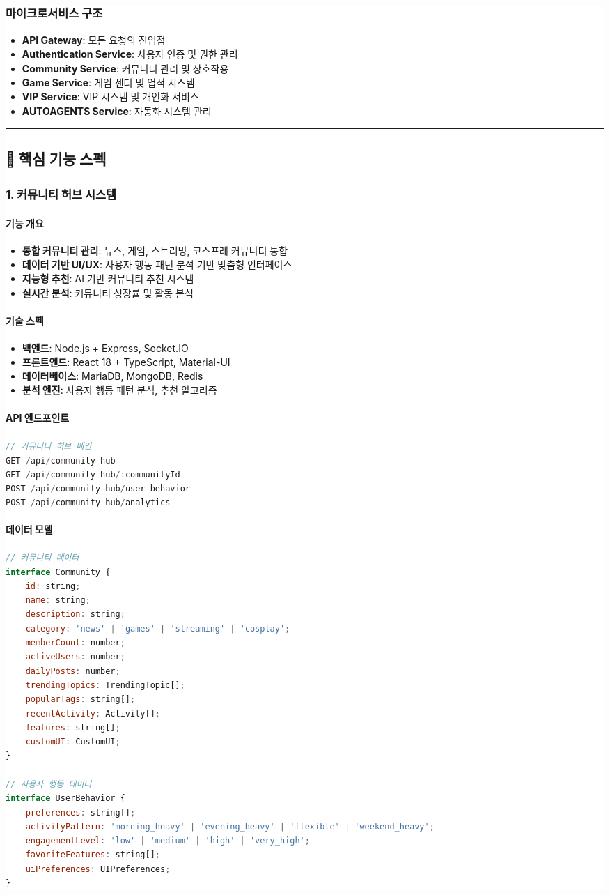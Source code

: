 ### **마이크로서비스 구조**
- **API Gateway**: 모든 요청의 진입점
- **Authentication Service**: 사용자 인증 및 권한 관리
- **Community Service**: 커뮤니티 관리 및 상호작용
- **Game Service**: 게임 센터 및 업적 시스템
- **VIP Service**: VIP 시스템 및 개인화 서비스
- **AUTOAGENTS Service**: 자동화 시스템 관리

---

## 🌟 **핵심 기능 스펙**

### **1. 커뮤니티 허브 시스템**

#### **기능 개요**
- **통합 커뮤니티 관리**: 뉴스, 게임, 스트리밍, 코스프레 커뮤니티 통합
- **데이터 기반 UI/UX**: 사용자 행동 패턴 분석 기반 맞춤형 인터페이스
- **지능형 추천**: AI 기반 커뮤니티 추천 시스템
- **실시간 분석**: 커뮤니티 성장률 및 활동 분석

#### **기술 스펙**
- **백엔드**: Node.js + Express, Socket.IO
- **프론트엔드**: React 18 + TypeScript, Material-UI
- **데이터베이스**: MariaDB, MongoDB, Redis
- **분석 엔진**: 사용자 행동 패턴 분석, 추천 알고리즘

#### **API 엔드포인트**
```javascript
// 커뮤니티 허브 메인
GET /api/community-hub
GET /api/community-hub/:communityId
POST /api/community-hub/user-behavior
POST /api/community-hub/analytics
```

#### **데이터 모델**
```javascript
// 커뮤니티 데이터
interface Community {
    id: string;
    name: string;
    description: string;
    category: 'news' | 'games' | 'streaming' | 'cosplay';
    memberCount: number;
    activeUsers: number;
    dailyPosts: number;
    trendingTopics: TrendingTopic[];
    popularTags: string[];
    recentActivity: Activity[];
    features: string[];
    customUI: CustomUI;
}

// 사용자 행동 데이터
interface UserBehavior {
    preferences: string[];
    activityPattern: 'morning_heavy' | 'evening_heavy' | 'flexible' | 'weekend_heavy';
    engagementLevel: 'low' | 'medium' | 'high' | 'very_high';
    favoriteFeatures: string[];
    uiPreferences: UIPreferences;
}
```
